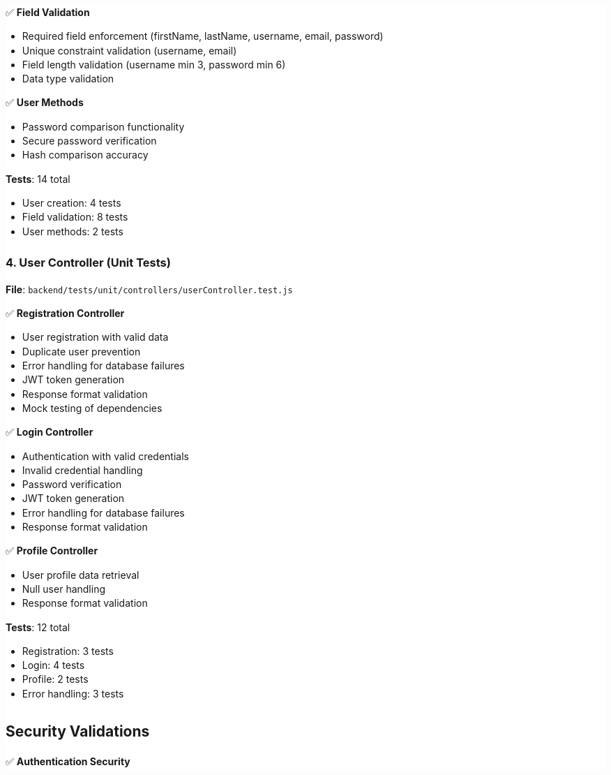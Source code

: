 ✅ **Field Validation**

- Required field enforcement (firstName, lastName, username, email, password)
- Unique constraint validation (username, email)
- Field length validation (username min 3, password min 6)
- Data type validation

✅ **User Methods**

- Password comparison functionality
- Secure password verification
- Hash comparison accuracy

**Tests**: 14 total

- User creation: 4 tests
- Field validation: 8 tests
- User methods: 2 tests

### 4. User Controller (Unit Tests)

**File**: `backend/tests/unit/controllers/userController.test.js`

✅ **Registration Controller**

- User registration with valid data
- Duplicate user prevention
- Error handling for database failures
- JWT token generation
- Response format validation
- Mock testing of dependencies

✅ **Login Controller**

- Authentication with valid credentials
- Invalid credential handling
- Password verification
- JWT token generation
- Error handling for database failures
- Response format validation

✅ **Profile Controller**

- User profile data retrieval
- Null user handling
- Response format validation

**Tests**: 12 total

- Registration: 3 tests
- Login: 4 tests
- Profile: 2 tests
- Error handling: 3 tests

## Security Validations

✅ **Authentication Security**
